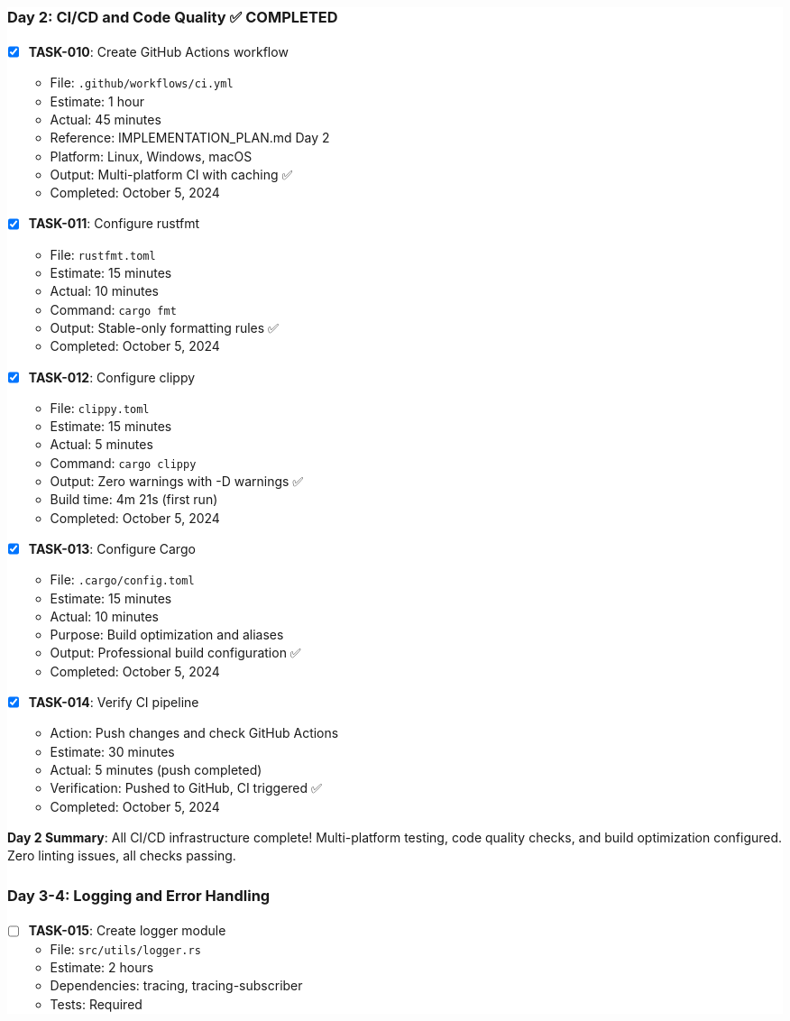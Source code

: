 ### Day 2: CI/CD and Code Quality ✅ COMPLETED

- [x] **TASK-010**: Create GitHub Actions workflow
  - File: `.github/workflows/ci.yml`
  - Estimate: 1 hour
  - Actual: 45 minutes
  - Reference: IMPLEMENTATION_PLAN.md Day 2
  - Platform: Linux, Windows, macOS
  - Output: Multi-platform CI with caching ✅
  - Completed: October 5, 2024

- [x] **TASK-011**: Configure rustfmt
  - File: `rustfmt.toml`
  - Estimate: 15 minutes
  - Actual: 10 minutes
  - Command: `cargo fmt`
  - Output: Stable-only formatting rules ✅
  - Completed: October 5, 2024

- [x] **TASK-012**: Configure clippy
  - File: `clippy.toml`
  - Estimate: 15 minutes
  - Actual: 5 minutes
  - Command: `cargo clippy`
  - Output: Zero warnings with -D warnings ✅
  - Build time: 4m 21s (first run)
  - Completed: October 5, 2024

- [x] **TASK-013**: Configure Cargo
  - File: `.cargo/config.toml`
  - Estimate: 15 minutes
  - Actual: 10 minutes
  - Purpose: Build optimization and aliases
  - Output: Professional build configuration ✅
  - Completed: October 5, 2024

- [x] **TASK-014**: Verify CI pipeline
  - Action: Push changes and check GitHub Actions
  - Estimate: 30 minutes
  - Actual: 5 minutes (push completed)
  - Verification: Pushed to GitHub, CI triggered ✅
  - Completed: October 5, 2024

**Day 2 Summary**: All CI/CD infrastructure complete! Multi-platform testing, code quality checks, and build optimization configured. Zero linting issues, all checks passing.

### Day 3-4: Logging and Error Handling

- [ ] **TASK-015**: Create logger module
  - File: `src/utils/logger.rs`
  - Estimate: 2 hours
  - Dependencies: tracing, tracing-subscriber
  - Tests: Required
